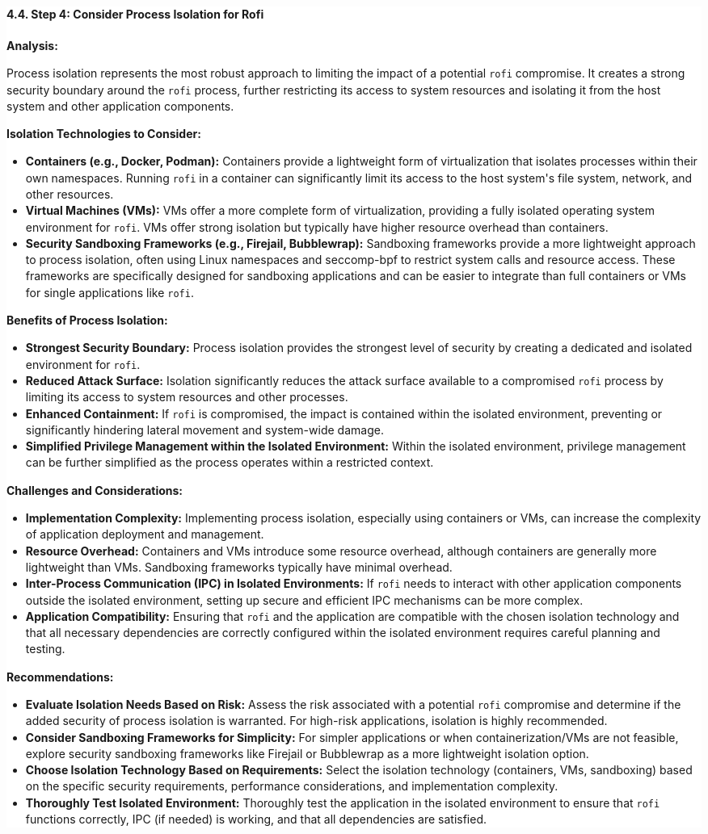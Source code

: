 #### 4.4. Step 4: Consider Process Isolation for Rofi

**Analysis:**

Process isolation represents the most robust approach to limiting the impact of a potential `rofi` compromise. It creates a strong security boundary around the `rofi` process, further restricting its access to system resources and isolating it from the host system and other application components.

**Isolation Technologies to Consider:**

*   **Containers (e.g., Docker, Podman):** Containers provide a lightweight form of virtualization that isolates processes within their own namespaces. Running `rofi` in a container can significantly limit its access to the host system's file system, network, and other resources.
*   **Virtual Machines (VMs):** VMs offer a more complete form of virtualization, providing a fully isolated operating system environment for `rofi`. VMs offer strong isolation but typically have higher resource overhead than containers.
*   **Security Sandboxing Frameworks (e.g., Firejail, Bubblewrap):** Sandboxing frameworks provide a more lightweight approach to process isolation, often using Linux namespaces and seccomp-bpf to restrict system calls and resource access. These frameworks are specifically designed for sandboxing applications and can be easier to integrate than full containers or VMs for single applications like `rofi`.

**Benefits of Process Isolation:**

*   **Strongest Security Boundary:** Process isolation provides the strongest level of security by creating a dedicated and isolated environment for `rofi`.
*   **Reduced Attack Surface:** Isolation significantly reduces the attack surface available to a compromised `rofi` process by limiting its access to system resources and other processes.
*   **Enhanced Containment:** If `rofi` is compromised, the impact is contained within the isolated environment, preventing or significantly hindering lateral movement and system-wide damage.
*   **Simplified Privilege Management within the Isolated Environment:** Within the isolated environment, privilege management can be further simplified as the process operates within a restricted context.

**Challenges and Considerations:**

*   **Implementation Complexity:** Implementing process isolation, especially using containers or VMs, can increase the complexity of application deployment and management.
*   **Resource Overhead:** Containers and VMs introduce some resource overhead, although containers are generally more lightweight than VMs. Sandboxing frameworks typically have minimal overhead.
*   **Inter-Process Communication (IPC) in Isolated Environments:**  If `rofi` needs to interact with other application components outside the isolated environment, setting up secure and efficient IPC mechanisms can be more complex.
*   **Application Compatibility:**  Ensuring that `rofi` and the application are compatible with the chosen isolation technology and that all necessary dependencies are correctly configured within the isolated environment requires careful planning and testing.

**Recommendations:**

*   **Evaluate Isolation Needs Based on Risk:** Assess the risk associated with a potential `rofi` compromise and determine if the added security of process isolation is warranted. For high-risk applications, isolation is highly recommended.
*   **Consider Sandboxing Frameworks for Simplicity:** For simpler applications or when containerization/VMs are not feasible, explore security sandboxing frameworks like Firejail or Bubblewrap as a more lightweight isolation option.
*   **Choose Isolation Technology Based on Requirements:** Select the isolation technology (containers, VMs, sandboxing) based on the specific security requirements, performance considerations, and implementation complexity.
*   **Thoroughly Test Isolated Environment:**  Thoroughly test the application in the isolated environment to ensure that `rofi` functions correctly, IPC (if needed) is working, and that all dependencies are satisfied.
